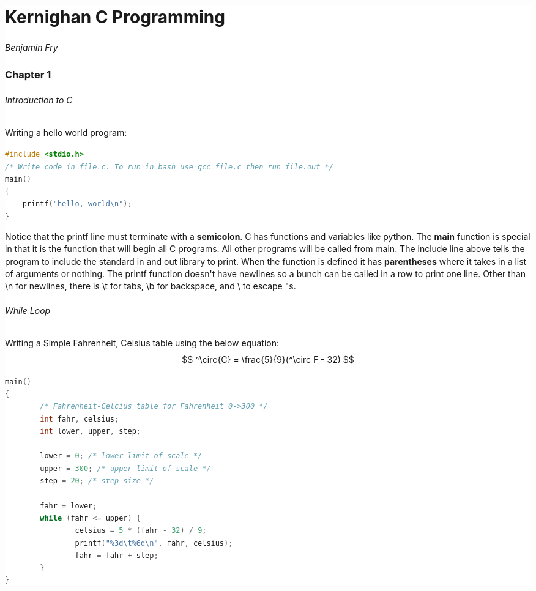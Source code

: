 # Kernighan C Programming

*Benjamin Fry*

### Chapter 1

###### Introduction to C

Writing a hello world program:

```c
#include <stdio.h>
/* Write code in file.c. To run in bash use gcc file.c then run file.out */
main()
{
    printf("hello, world\n");
}
```

Notice that the printf line must terminate with a **semicolon**. C has functions and variables like python. The **main** function is special in that it is the function that will begin all C programs. All other programs will be called from main. The include line above tells the program to include the standard in and out library to print. When the function is defined it has **parentheses** where it takes in a list of arguments or nothing. The printf function doesn't have newlines so a bunch can be called in a row to print one line. Other than \n for newlines, there is \t for tabs, \b for backspace, and \ to escape "s. 



###### While Loop

Writing a Simple Fahrenheit, Celsius table using the below equation:
$$
^\circ{C} = \frac{5}{9}(^\circ F - 32)
$$

```c
main()
{
        /* Fahrenheit-Celcius table for Fahrenheit 0->300 */
        int fahr, celsius;
        int lower, upper, step;

        lower = 0; /* lower limit of scale */
        upper = 300; /* upper limit of scale */
        step = 20; /* step size */

        fahr = lower;
        while (fahr <= upper) {
                celsius = 5 * (fahr - 32) / 9;
                printf("%3d\t%6d\n", fahr, celsius);
                fahr = fahr + step;
        }
}
```
